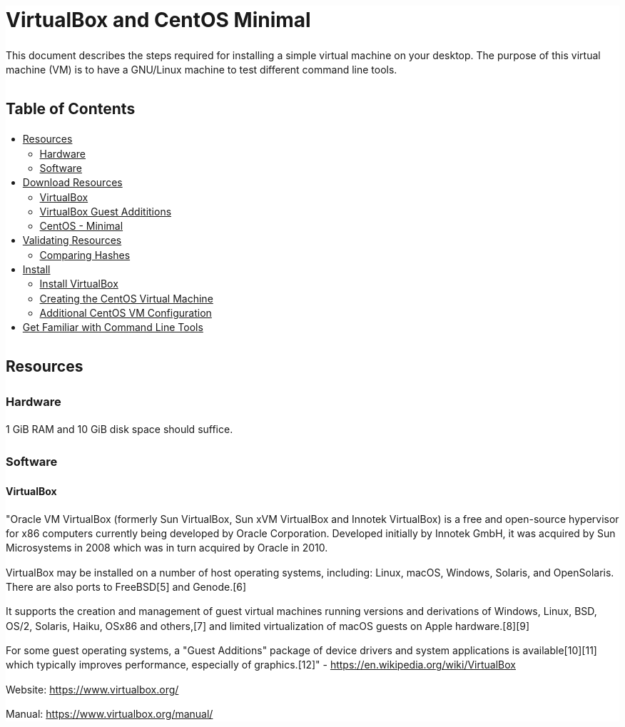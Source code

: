 # VirtualBox and CentOS Minimal
This document describes the steps required for installing a simple virtual machine on your desktop. The purpose of this virtual machine (VM) is to have a GNU/Linux machine to test different command line tools.

## Table of Contents
* [Resources](#resources)
    * [Hardware](#hardware)
    * [Software](#software)
* [Download Resources](#download-resources)
    * [VirtualBox](#virtualbox)
    * [VirtualBox Guest Addititions](#virtualbox-guest-addititions)
    * [CentOS - Minimal](#centos-minimal)
* [Validating Resources](#validating-resources)
    * [Comparing Hashes](#comparing-hashes)
* [Install](#install)
    * [Install VirtualBox](#install-virtualbox)
    * [Creating the CentOS Virtual Machine](#creating-the-centos-virtual-machine)
    * [Additional CentOS VM Configuration](#additional-centos-vm-configuration)
* [Get Familiar with Command Line Tools](#get-familiar-with-command-line-tools)


## Resources

### Hardware

1 GiB RAM and 10 GiB disk space should suffice.

### Software

#### VirtualBox
"Oracle VM VirtualBox (formerly Sun VirtualBox, Sun xVM VirtualBox and Innotek VirtualBox) is a free and open-source hypervisor for x86 computers currently being developed by Oracle Corporation. Developed initially by Innotek GmbH, it was acquired by Sun Microsystems in 2008 which was in turn acquired by Oracle in 2010.

VirtualBox may be installed on a number of host operating systems, including: Linux, macOS, Windows, Solaris, and OpenSolaris. There are also ports to FreeBSD[5] and Genode.[6]

It supports the creation and management of guest virtual machines running versions and derivations of Windows, Linux, BSD, OS/2, Solaris, Haiku, OSx86 and others,[7] and limited virtualization of macOS guests on Apple hardware.[8][9]

For some guest operating systems, a "Guest Additions" package of device drivers and system applications is available[10][11] which typically improves performance, especially of graphics.[12]" - https://en.wikipedia.org/wiki/VirtualBox

Website: https://www.virtualbox.org/

Manual: https://www.virtualbox.org/manual/
